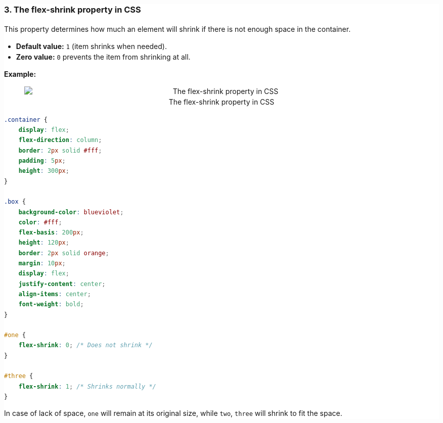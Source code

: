 ### **3. The flex-shrink property in CSS**
This property determines how much an element will shrink if there is not enough space in the container.

- **Default value:** `1` (item shrinks when needed).
- **Zero value:** `0` prevents the item from shrinking at all.

**Example:**  
<figure style="text-align: center;">
<img width="100%" height="100%" style="display:block; margin:0 auto;" 
src="https://blogger.googleusercontent.com/img/b/R29vZ2xl/AVvXsEhBtXpYAMcl1P-6gQQh2rlJ0nCCvlb2VhWTYyIsYC9NyWvt38kdE27FSK5GEu4MqK1zNLG0dudi0PePrqlJz9vNyn9ANkQrUSVdqL5z5LtdHITsFNPl8nKMjsk_3vn8-57OcG8IvhRJ6vkCMYFRi5Ulq3aptQoGBgXwkTptmdSkTQKA4MtFAHAYF9Ggt2I/s16000/flex-shrink.webp"
alt="The flex-shrink property in CSS"
title="The flex-shrink property in CSS"
/>
<figcaption>The flex-shrink property in CSS</figcaption>
</figure>

```css
.container {
	display: flex;
	flex-direction: column;
	border: 2px solid #fff;
	padding: 5px;
	height: 300px;
}

.box {
	background-color: blueviolet;
	color: #fff;
	flex-basis: 200px;
	height: 120px;
	border: 2px solid orange;
	margin: 10px;
	display: flex;
	justify-content: center;
	align-items: center;
	font-weight: bold;
}

#one {
	flex-shrink: 0; /* Does not shrink */
}

#three {
	flex-shrink: 1; /* Shrinks normally */
}
```
In case of lack of space, `one` will remain at its original size, while `two`, `three` will shrink to fit the space.
